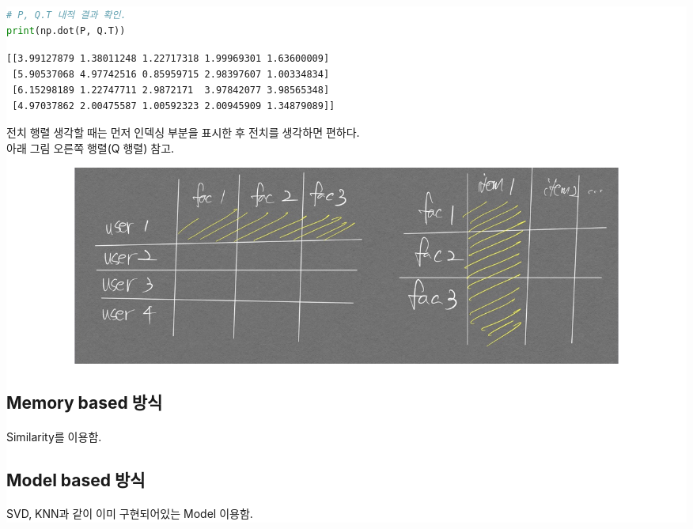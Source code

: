 

```python
# P, Q.T 내적 결과 확인.
print(np.dot(P, Q.T))
```

    [[3.99127879 1.38011248 1.22717318 1.99969301 1.63600009]
     [5.90537068 4.97742516 0.85959715 2.98397607 1.00334834]
     [6.15298189 1.22747711 2.9872171  3.97842077 3.98565348]
     [4.97037862 2.00475587 1.00592323 2.00945909 1.34879089]]

전치 행렬 생각할 때는 먼저 인덱싱 부분을 표시한 후 전치를 생각하면 편하다.  
아래 그림 오른쪽 행렬(Q 행렬) 참고.  
<p align="center"> <img src="../images/20220607163745.png" width="80%"> </p>


## Memory based 방식
Similarity를 이용함.  

## Model based 방식
SVD, KNN과 같이 이미 구현되어있는 Model 이용함.